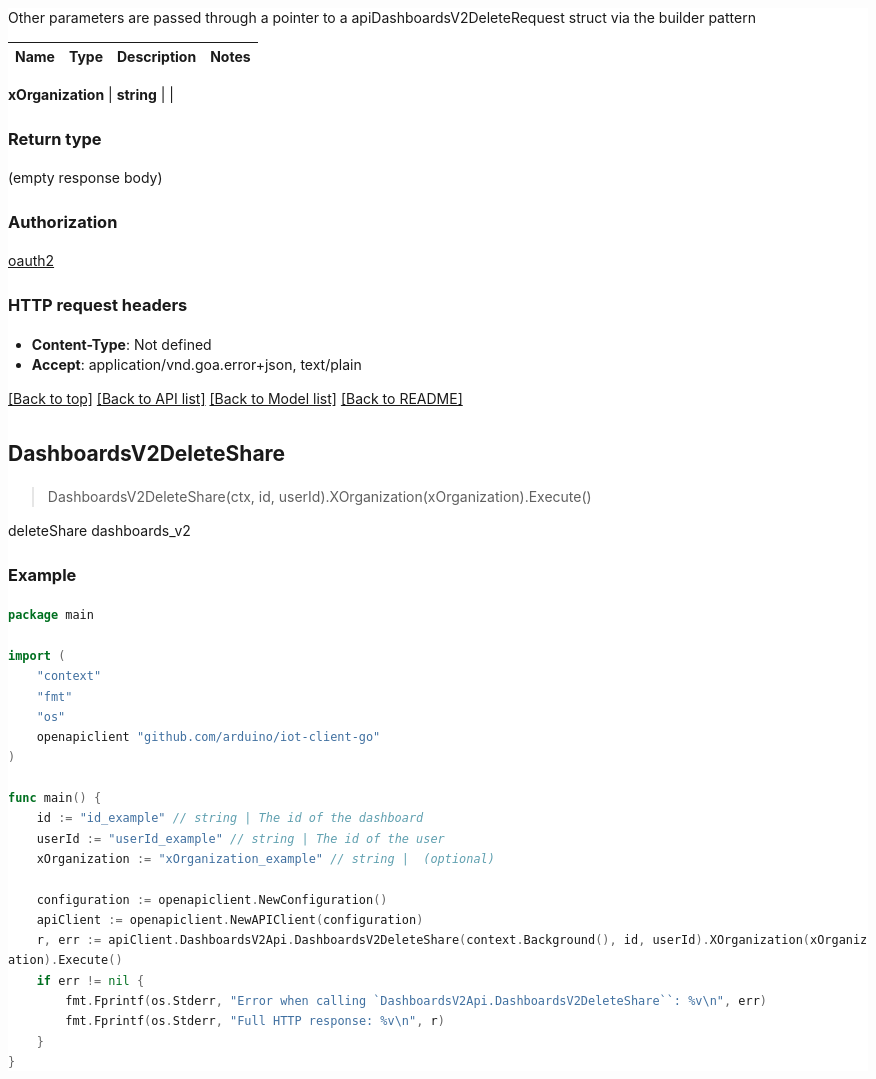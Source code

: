 Other parameters are passed through a pointer to a apiDashboardsV2DeleteRequest struct via the builder pattern


Name | Type | Description  | Notes
------------- | ------------- | ------------- | -------------

 **xOrganization** | **string** |  | 

### Return type

 (empty response body)

### Authorization

[oauth2](../README.md#oauth2)

### HTTP request headers

- **Content-Type**: Not defined
- **Accept**: application/vnd.goa.error+json, text/plain

[[Back to top]](#) [[Back to API list]](../README.md#documentation-for-api-endpoints)
[[Back to Model list]](../README.md#documentation-for-models)
[[Back to README]](../README.md)


## DashboardsV2DeleteShare

> DashboardsV2DeleteShare(ctx, id, userId).XOrganization(xOrganization).Execute()

deleteShare dashboards_v2



### Example

```go
package main

import (
    "context"
    "fmt"
    "os"
    openapiclient "github.com/arduino/iot-client-go"
)

func main() {
    id := "id_example" // string | The id of the dashboard
    userId := "userId_example" // string | The id of the user
    xOrganization := "xOrganization_example" // string |  (optional)

    configuration := openapiclient.NewConfiguration()
    apiClient := openapiclient.NewAPIClient(configuration)
    r, err := apiClient.DashboardsV2Api.DashboardsV2DeleteShare(context.Background(), id, userId).XOrganization(xOrganization).Execute()
    if err != nil {
        fmt.Fprintf(os.Stderr, "Error when calling `DashboardsV2Api.DashboardsV2DeleteShare``: %v\n", err)
        fmt.Fprintf(os.Stderr, "Full HTTP response: %v\n", r)
    }
}
```
